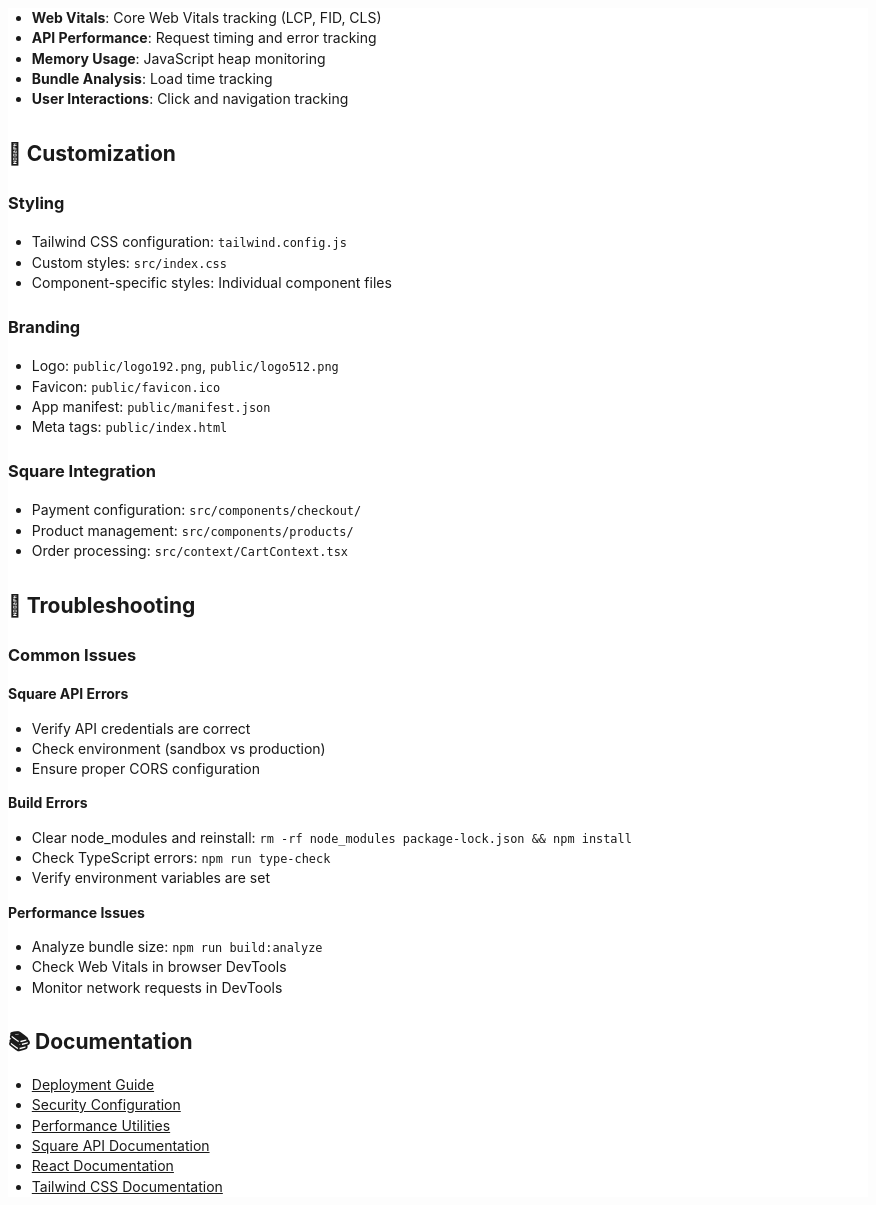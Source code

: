 - **Web Vitals**: Core Web Vitals tracking (LCP, FID, CLS)
- **API Performance**: Request timing and error tracking
- **Memory Usage**: JavaScript heap monitoring
- **Bundle Analysis**: Load time tracking
- **User Interactions**: Click and navigation tracking

## 🎨 Customization

### Styling
- Tailwind CSS configuration: `tailwind.config.js`
- Custom styles: `src/index.css`
- Component-specific styles: Individual component files

### Branding
- Logo: `public/logo192.png`, `public/logo512.png`
- Favicon: `public/favicon.ico`
- App manifest: `public/manifest.json`
- Meta tags: `public/index.html`

### Square Integration
- Payment configuration: `src/components/checkout/`
- Product management: `src/components/products/`
- Order processing: `src/context/CartContext.tsx`

## 🐛 Troubleshooting

### Common Issues

**Square API Errors**
- Verify API credentials are correct
- Check environment (sandbox vs production)
- Ensure proper CORS configuration

**Build Errors**
- Clear node_modules and reinstall: `rm -rf node_modules package-lock.json && npm install`
- Check TypeScript errors: `npm run type-check`
- Verify environment variables are set

**Performance Issues**
- Analyze bundle size: `npm run build:analyze`
- Check Web Vitals in browser DevTools
- Monitor network requests in DevTools

## 📚 Documentation

- [Deployment Guide](./DEPLOYMENT.md)
- [Security Configuration](./src/config/security.ts)
- [Performance Utilities](./src/utils/performance.ts)
- [Square API Documentation](https://developer.squareup.com/docs)
- [React Documentation](https://react.dev)
- [Tailwind CSS Documentation](https://tailwindcss.com/docs)
